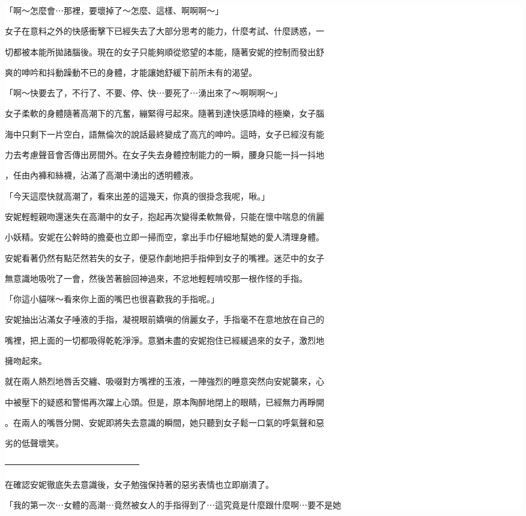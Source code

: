 

「啊～怎麼會⋯那裡，要壞掉了～怎麼、這樣、啊啊啊～」



女子在意料之外的快感衝擊下已經失去了大部分思考的能力，什麼考試、什麼誘惑，一

切都被本能所拋諸腦後。現在的女子只能夠順從慾望的本能，隨著安妮的控制而發出舒

爽的呻吟和抖動躁動不已的身體，才能讓她舒緩下前所未有的渴望。



「啊～快要去了，不行了、不要、停、快⋯要死了⋯湧出來了～啊啊啊～」



女子柔軟的身體隨著高潮下的亢奮，繃緊得弓起來。隨著到達快感頂峰的極樂，女子腦

海中只剩下一片空白，語無倫次的說話最終變成了高亢的呻吟。這時，女子已經沒有能

力去考慮聲音會否傳出房間外。在女子失去身體控制能力的一瞬，腰身只能一抖一抖地

，任由內褲和絲襪，沾滿了高潮中湧出的透明體液。



「今天這麼快就高潮了，看來出差的這幾天，你真的很掛念我呢，啾。」



安妮輕輕親吻還迷失在高潮中的女子，抱起再次變得柔軟無骨，只能在懷中喘息的俏麗

小妖精。安妮在公幹時的擔憂也立即一掃而空，拿出手巾仔細地幫她的愛人清理身體。

安妮看著仍然有點茫然若失的女子，便惡作劇地把手指伸到女子的嘴裡。迷茫中的女子

無意識地吸吮了一會，然後苦著臉回神過來，不忿地輕輕啃咬那一根作怪的手指。



「你這小貓咪～看來你上面的嘴巴也很喜歡我的手指呢。」



安妮抽出沾滿女子唾液的手指，凝視眼前嬌嗔的俏麗女子，手指毫不在意地放在自己的

嘴裡，把上面的一切都吸得乾乾淨淨。意猶未盡的安妮抱住已經緩過來的女子，激烈地

擁吻起來。



就在兩人熱烈地唇舌交纏、吸啜對方嘴裡的玉液，一陣強烈的睡意突然向安妮襲來，心

中被壓下的疑惑和警惕再次躍上心頭。但是，原本陶醉地閉上的眼睛，已經無力再睜開

。在兩人的嘴唇分開、安妮即將失去意識的瞬間，她只聽到女子鬆一口氣的呼氣聲和惡

劣的低聲壞笑。



————————————————



在確認安妮徹底失去意識後，女子勉強保持著的惡劣表情也立即崩潰了。



「我的第一次⋯女體的高潮⋯竟然被女人的手指得到了⋯這究竟是什麼跟什麼啊⋯要不是她
